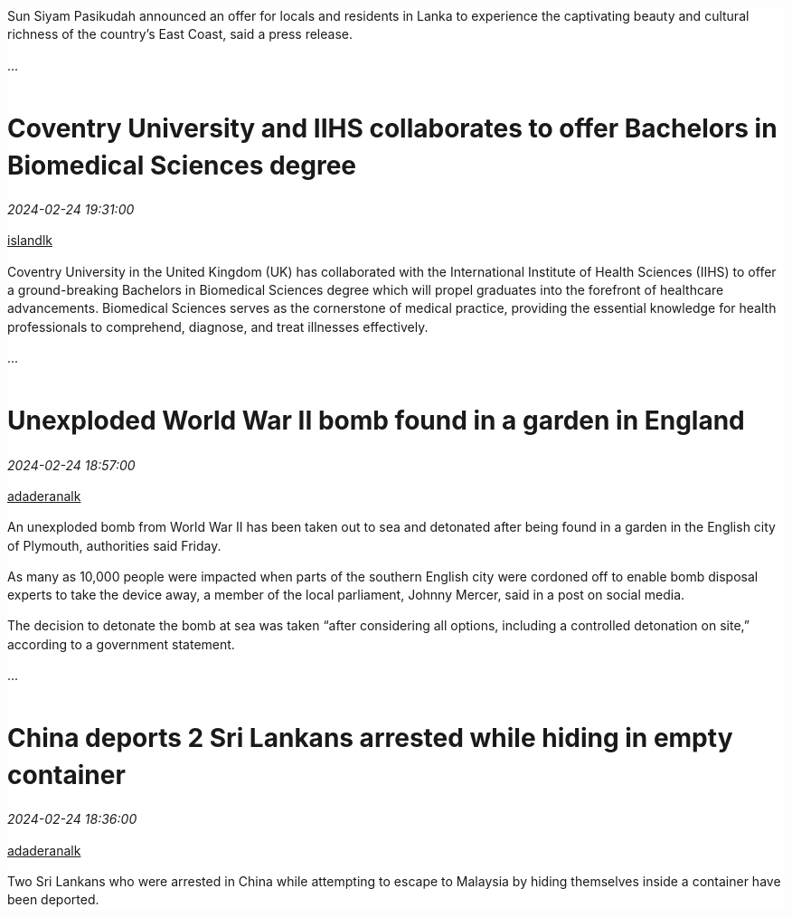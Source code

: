 Sun Siyam Pasikudah announced an offer for locals and residents in Lanka to experience the captivating beauty and cultural richness of the country’s East Coast, said a press release.

...



# Coventry University and IIHS collaborates to offer Bachelors in Biomedical Sciences degree

*2024-02-24 19:31:00*

[islandlk](http://island.lk/coventry-university-and-iihs-collaborates-to-offer-bachelors-in-biomedical-sciences-degree/)

Coventry University in the United Kingdom (UK) has collaborated with the International Institute of Health Sciences (IIHS) to offer a ground-breaking Bachelors in Biomedical Sciences degree which will propel graduates into the forefront of healthcare advancements. Biomedical Sciences serves as the cornerstone of medical practice, providing the essential knowledge for health professionals to comprehend, diagnose, and treat illnesses effectively.

...



# Unexploded World War II bomb found in a garden in England

*2024-02-24 18:57:00*

[adaderanalk](https://www.adaderana.lk/news/97504/unexploded-world-war-ii-bomb-found-in-a-garden-in-england)

An unexploded bomb from World War II has been taken out to sea and detonated after being found in a garden in the English city of Plymouth, authorities said Friday.

As many as 10,000 people were impacted when parts of the southern English city were cordoned off to enable bomb disposal experts to take the device away, a member of the local parliament, Johnny Mercer, said in a post on social media.

The decision to detonate the bomb at sea was taken “after considering all options, including a controlled detonation on site,” according to a government statement.

...



# China deports 2 Sri Lankans arrested while hiding in empty container

*2024-02-24 18:36:00*

[adaderanalk](https://www.adaderana.lk/news/97503/china-deports-2-sri-lankans-arrested-while-hiding-in-empty-container)

Two Sri Lankans who were arrested in China while attempting to escape to Malaysia by hiding themselves inside a container have been deported.
